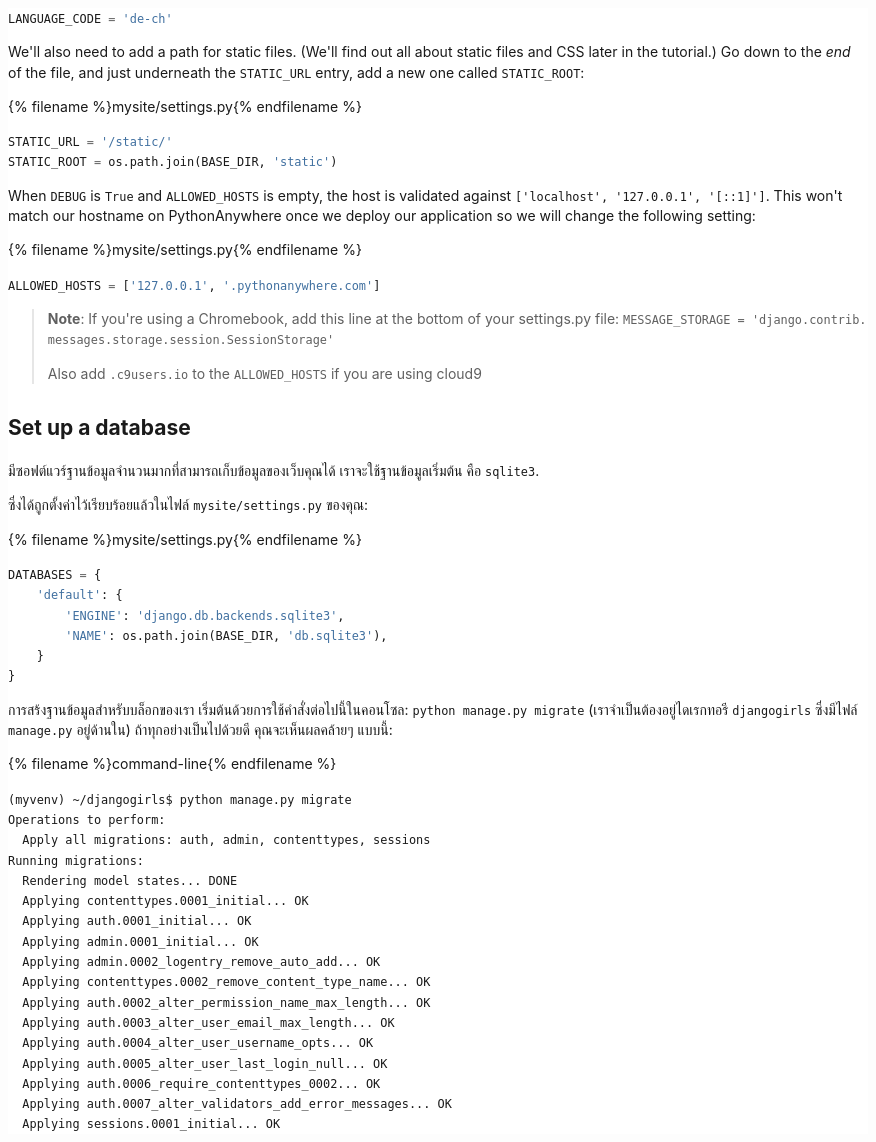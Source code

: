 ```python
LANGUAGE_CODE = 'de-ch'
```

We'll also need to add a path for static files. (We'll find out all about static files and CSS later in the tutorial.) Go down to the *end* of the file, and just underneath the `STATIC_URL` entry, add a new one called `STATIC_ROOT`:

{% filename %}mysite/settings.py{% endfilename %}

```python
STATIC_URL = '/static/'
STATIC_ROOT = os.path.join(BASE_DIR, 'static')
```

When `DEBUG` is `True` and `ALLOWED_HOSTS` is empty, the host is validated against `['localhost', '127.0.0.1', '[::1]']`. This won't match our hostname on PythonAnywhere once we deploy our application so we will change the following setting:

{% filename %}mysite/settings.py{% endfilename %}

```python
ALLOWED_HOSTS = ['127.0.0.1', '.pythonanywhere.com']
```

> **Note**: If you're using a Chromebook, add this line at the bottom of your settings.py file: `MESSAGE_STORAGE = 'django.contrib.messages.storage.session.SessionStorage'`
> 
> Also add `.c9users.io` to the `ALLOWED_HOSTS` if you are using cloud9

## Set up a database

มีซอฟต์แวร์ฐานข้อมูลจำนวนมากที่สามารถเก็บข้อมูลของเว็บคุณได้ เราจะใช้ฐานข้อมูลเริ่มต้น คือ `sqlite3`.

ซึ่งได้ถูกตั้งค่าไว้เรียบร้อยแล้วในไฟล์ `mysite/settings.py` ของคุณ:

{% filename %}mysite/settings.py{% endfilename %}

```python
DATABASES = {
    'default': {
        'ENGINE': 'django.db.backends.sqlite3',
        'NAME': os.path.join(BASE_DIR, 'db.sqlite3'),
    }
}
```

การสร้งฐานข้อมูลสำหรับบล็อกของเรา เริ่มต้นด้วยการใช้คำสั่งต่อไปนี้ในคอนโซล: `python manage.py migrate` (เราจำเป็นต้องอยู่ไดเรกทอรี `djangogirls` ซึ่งมีไฟล์ `manage.py` อยู่ด้านใน) ถ้าทุกอย่างเป็นไปด้วยดี คุณจะเห็นผลคล้ายๆ แบบนี้:

{% filename %}command-line{% endfilename %}

    (myvenv) ~/djangogirls$ python manage.py migrate
    Operations to perform:
      Apply all migrations: auth, admin, contenttypes, sessions
    Running migrations:
      Rendering model states... DONE
      Applying contenttypes.0001_initial... OK
      Applying auth.0001_initial... OK
      Applying admin.0001_initial... OK
      Applying admin.0002_logentry_remove_auto_add... OK
      Applying contenttypes.0002_remove_content_type_name... OK
      Applying auth.0002_alter_permission_name_max_length... OK
      Applying auth.0003_alter_user_email_max_length... OK
      Applying auth.0004_alter_user_username_opts... OK
      Applying auth.0005_alter_user_last_login_null... OK
      Applying auth.0006_require_contenttypes_0002... OK
      Applying auth.0007_alter_validators_add_error_messages... OK
      Applying sessions.0001_initial... OK